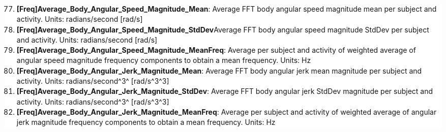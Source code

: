 77. **[Freq]Average_Body_Angular_Speed_Magnitude_Mean**: Average FFT body angular speed magnitude mean per subject and activity. Units: radians/second [rad/s]
78. **[Freq]Average_Body_Angular_Speed_Magnitude_StdDev**Average FFT body angular speed magnitude StdDev per subject and activity. Units: radians/second [rad/s]
79. **[Freq]Average_Body_Angular_Speed_Magnitude_MeanFreq**: Average per subject and activity of weighted average of angular speed magnitude frequency components to obtain a mean frequency. Units: Hz
80. **[Freq]Average_Body_Angular_Jerk_Magnitude_Mean**: Average FFT body angular jerk mean magnitude per subject and activity. Units: radians/second^3^ [rad/s^3^3]
81. **[Freq]Average_Body_Angular_Jerk_Magnitude_StdDev**: Average FFT body angular jerk StdDev magnitude per subject and activity. Units: radians/second^3^ [rad/s^3^3]
82. **[Freq]Average_Body_Angular_Jerk_Magnitude_MeanFreq**: Average per subject and activity of weighted average of angular jerk magnitude frequency components to obtain a mean frequency. Units: Hz
